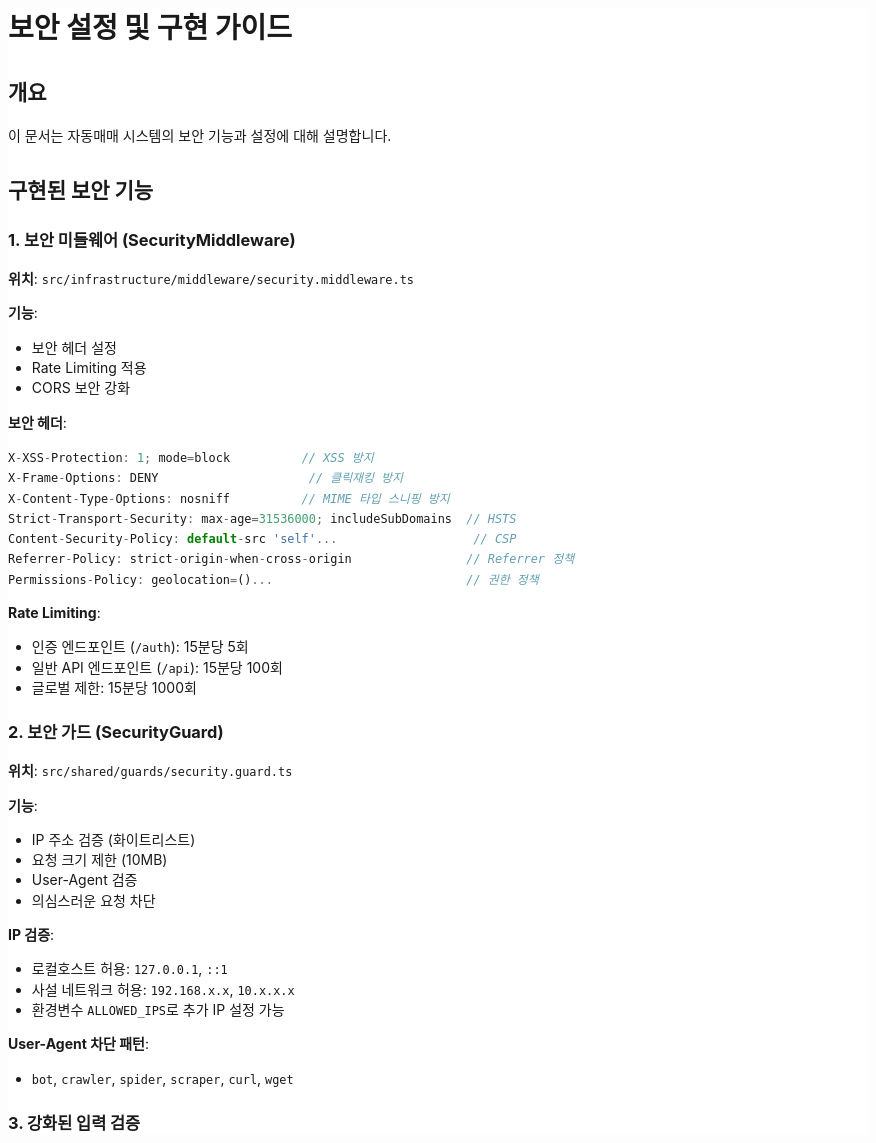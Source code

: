 # 보안 설정 및 구현 가이드

## 개요

이 문서는 자동매매 시스템의 보안 기능과 설정에 대해 설명합니다.

## 구현된 보안 기능

### 1. 보안 미들웨어 (SecurityMiddleware)

**위치**: `src/infrastructure/middleware/security.middleware.ts`

**기능**:
- 보안 헤더 설정
- Rate Limiting 적용
- CORS 보안 강화

**보안 헤더**:
```typescript
X-XSS-Protection: 1; mode=block          // XSS 방지
X-Frame-Options: DENY                     // 클릭재킹 방지
X-Content-Type-Options: nosniff          // MIME 타입 스니핑 방지
Strict-Transport-Security: max-age=31536000; includeSubDomains  // HSTS
Content-Security-Policy: default-src 'self'...                   // CSP
Referrer-Policy: strict-origin-when-cross-origin                // Referrer 정책
Permissions-Policy: geolocation=()...                           // 권한 정책
```

**Rate Limiting**:
- 인증 엔드포인트 (`/auth`): 15분당 5회
- 일반 API 엔드포인트 (`/api`): 15분당 100회
- 글로벌 제한: 15분당 1000회

### 2. 보안 가드 (SecurityGuard)

**위치**: `src/shared/guards/security.guard.ts`

**기능**:
- IP 주소 검증 (화이트리스트)
- 요청 크기 제한 (10MB)
- User-Agent 검증
- 의심스러운 요청 차단

**IP 검증**:
- 로컬호스트 허용: `127.0.0.1`, `::1`
- 사설 네트워크 허용: `192.168.x.x`, `10.x.x.x`
- 환경변수 `ALLOWED_IPS`로 추가 IP 설정 가능

**User-Agent 차단 패턴**:
- `bot`, `crawler`, `spider`, `scraper`, `curl`, `wget`

### 3. 강화된 입력 검증
